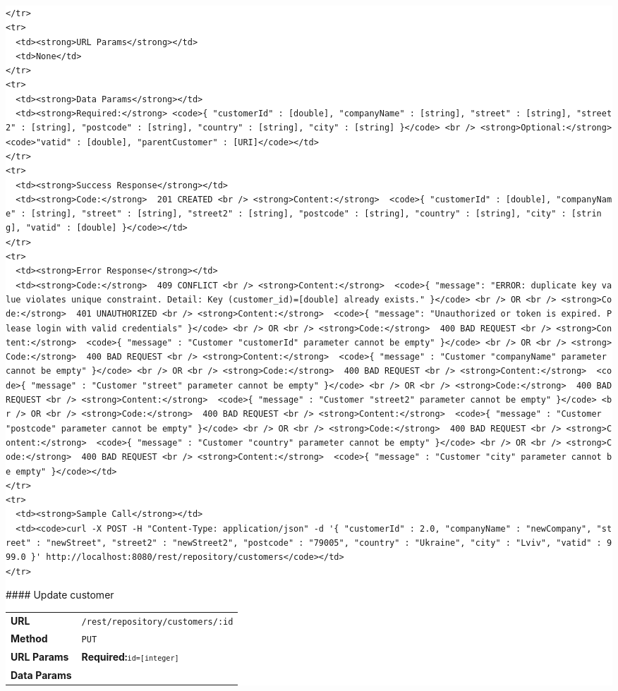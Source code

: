     </tr>
    <tr>
      <td><strong>URL Params</strong></td>
      <td>None</td>
    </tr>
    <tr>
      <td><strong>Data Params</strong></td>
      <td><strong>Required:</strong> <code>{ "customerId" : [double], "companyName" : [string], "street" : [string], "street2" : [string], "postcode" : [string], "country" : [string], "city" : [string] }</code> <br /> <strong>Optional:</strong> <code>"vatid" : [double], "parentCustomer" : [URI]</code></td>
    </tr>
    <tr>
      <td><strong>Success Response</strong></td>
      <td><strong>Code:</strong>  201 CREATED <br /> <strong>Content:</strong>  <code>{ "customerId" : [double], "companyName" : [string], "street" : [string], "street2" : [string], "postcode" : [string], "country" : [string], "city" : [string], "vatid" : [double] }</code></td>
    </tr>
    <tr>
      <td><strong>Error Response</strong></td>
      <td><strong>Code:</strong>  409 CONFLICT <br /> <strong>Content:</strong>  <code>{ "message": "ERROR: duplicate key value violates unique constraint. Detail: Key (customer_id)=[double] already exists." }</code> <br /> OR <br /> <strong>Code:</strong>  401 UNAUTHORIZED <br /> <strong>Content:</strong>  <code>{ "message": "Unauthorized or token is expired. Please login with valid credentials" }</code> <br /> OR <br /> <strong>Code:</strong>  400 BAD REQUEST <br /> <strong>Content:</strong>  <code>{ "message" : "Customer "customerId" parameter cannot be empty" }</code> <br /> OR <br /> <strong>Code:</strong>  400 BAD REQUEST <br /> <strong>Content:</strong>  <code>{ "message" : "Customer "companyName" parameter cannot be empty" }</code> <br /> OR <br /> <strong>Code:</strong>  400 BAD REQUEST <br /> <strong>Content:</strong>  <code>{ "message" : "Customer "street" parameter cannot be empty" }</code> <br /> OR <br /> <strong>Code:</strong>  400 BAD REQUEST <br /> <strong>Content:</strong>  <code>{ "message" : "Customer "street2" parameter cannot be empty" }</code> <br /> OR <br /> <strong>Code:</strong>  400 BAD REQUEST <br /> <strong>Content:</strong>  <code>{ "message" : "Customer "postcode" parameter cannot be empty" }</code> <br /> OR <br /> <strong>Code:</strong>  400 BAD REQUEST <br /> <strong>Content:</strong>  <code>{ "message" : "Customer "country" parameter cannot be empty" }</code> <br /> OR <br /> <strong>Code:</strong>  400 BAD REQUEST <br /> <strong>Content:</strong>  <code>{ "message" : "Customer "city" parameter cannot be empty" }</code></td>
    </tr>
    <tr>
      <td><strong>Sample Call</strong></td>
      <td><code>curl -X POST -H "Content-Type: application/json" -d '{ "customerId" : 2.0, "companyName" : "newCompany", "street" : "newStreet", "street2" : "newStreet2", "postcode" : "79005", "country" : "Ukraine", "city" : "Lviv", "vatid" : 999.0 }' http://localhost:8080/rest/repository/customers</code></td>
    </tr>
  </tbody>
</table>
#### Update customer
<table>
  <tbody>
    <tr>
      <td><strong>URL</strong></td>
      <td><code>/rest/repository/customers/:id</code></td>
    </tr>
    <tr>
      <td><strong>Method</strong></td>
      <td><code>PUT</code></td>
    </tr>
    <tr>
      <td><strong>URL Params</strong></td>
      <td><strong>Required:</strong><code><code>id=[integer]</code></td>
    </tr>
    <tr>
      <td><strong>Data Params</strong></td>